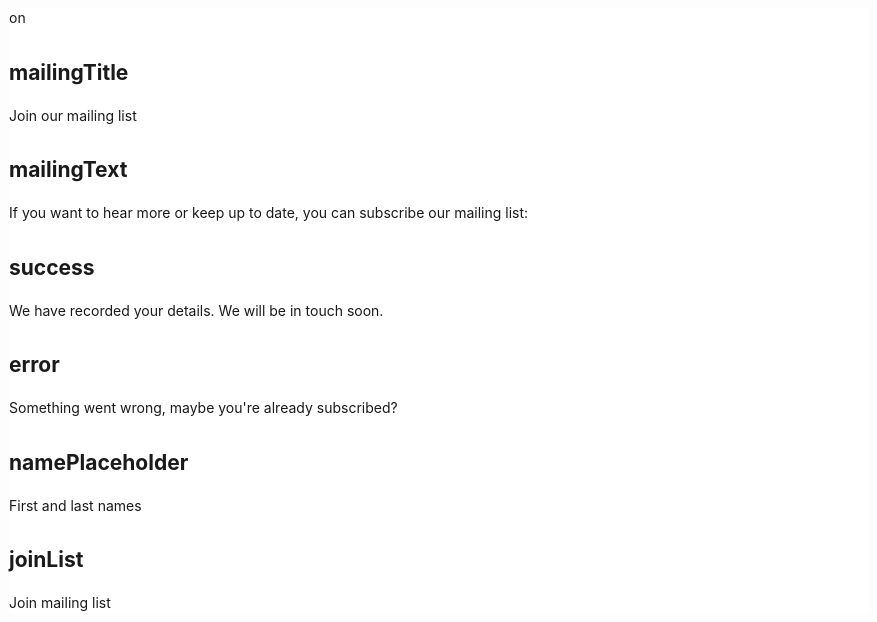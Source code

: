on

## mailingTitle

Join our mailing list

## mailingText

If you want to hear more or keep up to date, you can subscribe our mailing list:

## success

We have recorded your details. We will be in touch soon.

## error

Something went wrong, maybe you're already subscribed?

## namePlaceholder

First and last names

## joinList

Join mailing list

